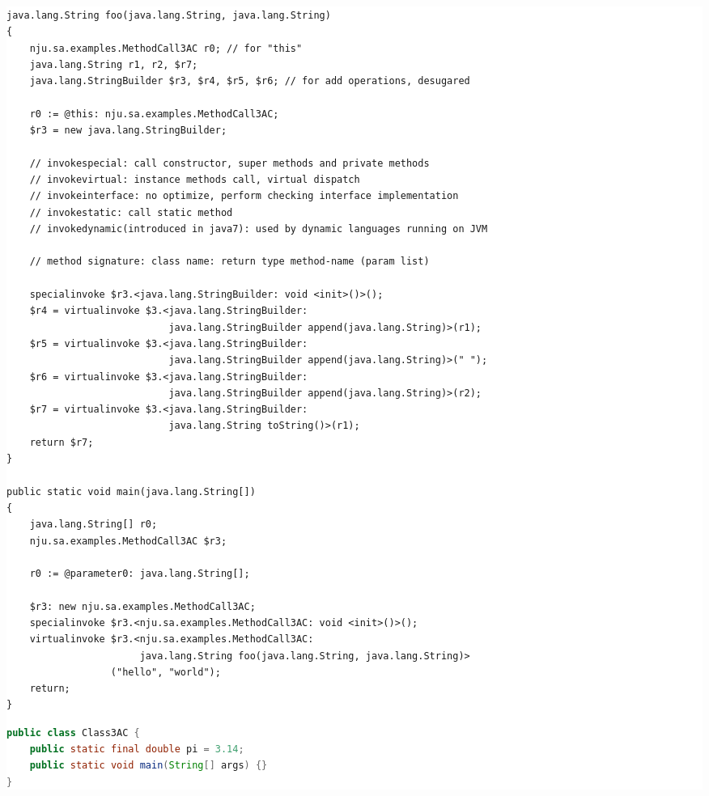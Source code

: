 ```jimple
java.lang.String foo(java.lang.String, java.lang.String)
{
    nju.sa.examples.MethodCall3AC r0; // for "this"
    java.lang.String r1, r2, $r7;
    java.lang.StringBuilder $r3, $r4, $r5, $r6; // for add operations, desugared

    r0 := @this: nju.sa.examples.MethodCall3AC;
    $r3 = new java.lang.StringBuilder;

    // invokespecial: call constructor, super methods and private methods
    // invokevirtual: instance methods call, virtual dispatch
    // invokeinterface: no optimize, perform checking interface implementation
    // invokestatic: call static method
    // invokedynamic(introduced in java7): used by dynamic languages running on JVM

    // method signature: class name: return type method-name (param list)

    specialinvoke $r3.<java.lang.StringBuilder: void <init>()>();
    $r4 = virtualinvoke $3.<java.lang.StringBuilder:
                            java.lang.StringBuilder append(java.lang.String)>(r1);
    $r5 = virtualinvoke $3.<java.lang.StringBuilder:
                            java.lang.StringBuilder append(java.lang.String)>(" ");
    $r6 = virtualinvoke $3.<java.lang.StringBuilder:
                            java.lang.StringBuilder append(java.lang.String)>(r2);
    $r7 = virtualinvoke $3.<java.lang.StringBuilder:
                            java.lang.String toString()>(r1);
    return $r7;
}

public static void main(java.lang.String[])
{
    java.lang.String[] r0;
    nju.sa.examples.MethodCall3AC $r3;

    r0 := @parameter0: java.lang.String[];
    
    $r3: new nju.sa.examples.MethodCall3AC;
    specialinvoke $r3.<nju.sa.examples.MethodCall3AC: void <init>()>();
    virtualinvoke $r3.<nju.sa.examples.MethodCall3AC:
                       java.lang.String foo(java.lang.String, java.lang.String)>
                  ("hello", "world");
    return;
}
```

```java
public class Class3AC {
    public static final double pi = 3.14;
    public static void main(String[] args) {}
}
```
